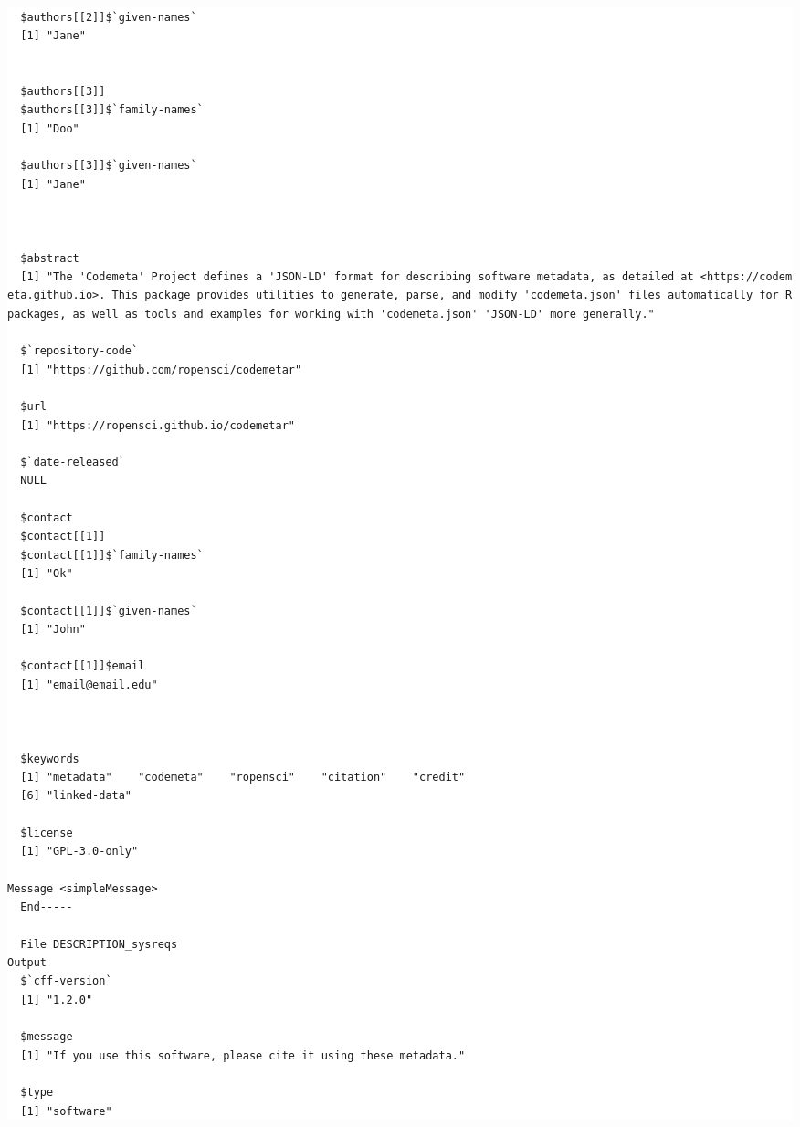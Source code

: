       $authors[[2]]$`given-names`
      [1] "Jane"
      
      
      $authors[[3]]
      $authors[[3]]$`family-names`
      [1] "Doo"
      
      $authors[[3]]$`given-names`
      [1] "Jane"
      
      
      
      $abstract
      [1] "The 'Codemeta' Project defines a 'JSON-LD' format for describing software metadata, as detailed at <https://codemeta.github.io>. This package provides utilities to generate, parse, and modify 'codemeta.json' files automatically for R packages, as well as tools and examples for working with 'codemeta.json' 'JSON-LD' more generally."
      
      $`repository-code`
      [1] "https://github.com/ropensci/codemetar"
      
      $url
      [1] "https://ropensci.github.io/codemetar"
      
      $`date-released`
      NULL
      
      $contact
      $contact[[1]]
      $contact[[1]]$`family-names`
      [1] "Ok"
      
      $contact[[1]]$`given-names`
      [1] "John"
      
      $contact[[1]]$email
      [1] "email@email.edu"
      
      
      
      $keywords
      [1] "metadata"    "codemeta"    "ropensci"    "citation"    "credit"     
      [6] "linked-data"
      
      $license
      [1] "GPL-3.0-only"
      
    Message <simpleMessage>
      End----- 
      
      File DESCRIPTION_sysreqs
    Output
      $`cff-version`
      [1] "1.2.0"
      
      $message
      [1] "If you use this software, please cite it using these metadata."
      
      $type
      [1] "software"
      